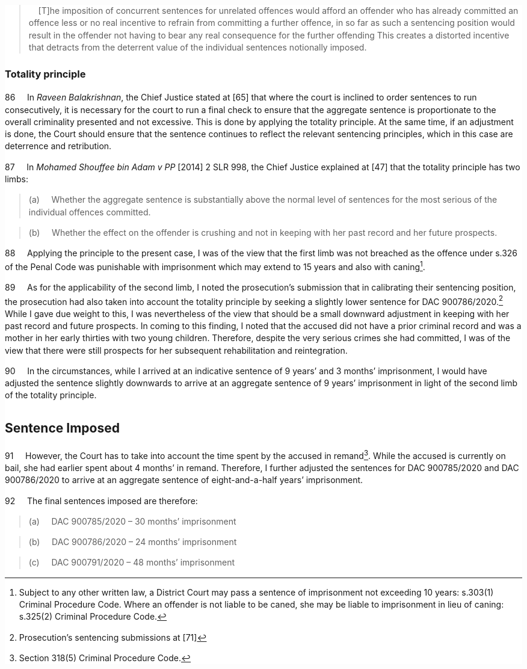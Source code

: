 >     \[T\]he imposition of concurrent sentences for unrelated offences would afford an offender who has already committed an offence less or no real incentive to refrain from committing a further offence, in so far as such a sentencing position would result in the offender not having to bear any real consequence for the further offending This creates a distorted incentive that detracts from the deterrent value of the individual sentences notionally imposed.

### Totality principle

86     In _Raveen Balakrishnan_, the Chief Justice stated at \[65\] that where the court is inclined to order sentences to run consecutively, it is necessary for the court to run a final check to ensure that the aggregate sentence is proportionate to the overall criminality presented and not excessive. This is done by applying the totality principle. At the same time, if an adjustment is done, the Court should ensure that the sentence continues to reflect the relevant sentencing principles, which in this case are deterrence and retribution.

87     In _Mohamed Shouffee bin Adam v PP_ <span class="citation">\[2014\] 2 SLR 998</span>, the Chief Justice explained at \[47\] that the totality principle has two limbs:

> (a)     Whether the aggregate sentence is substantially above the normal level of sentences for the most serious of the individual offences committed.

> (b)     Whether the effect on the offender is crushing and not in keeping with her past record and her future prospects.

88     Applying the principle to the present case, I was of the view that the first limb was not breached as the offence under s.326 of the Penal Code was punishable with imprisonment which may extend to 15 years and also with caning[^16].

89     As for the applicability of the second limb, I noted the prosecution’s submission that in calibrating their sentencing position, the prosecution had also taken into account the totality principle by seeking a slightly lower sentence for DAC 900786/2020.[^17] While I gave due weight to this, I was nevertheless of the view that should be a small downward adjustment in keeping with her past record and future prospects. In coming to this finding, I noted that the accused did not have a prior criminal record and was a mother in her early thirties with two young children. Therefore, despite the very serious crimes she had committed, I was of the view that there were still prospects for her subsequent rehabilitation and reintegration.

90     In the circumstances, while I arrived at an indicative sentence of 9 years’ and 3 months’ imprisonment, I would have adjusted the sentence slightly downwards to arrive at an aggregate sentence of 9 years’ imprisonment in light of the second limb of the totality principle.

## Sentence Imposed

91     However, the Court has to take into account the time spent by the accused in remand[^18]. While the accused is currently on bail, she had earlier spent about 4 months’ in remand. Therefore, I further adjusted the sentences for DAC 900785/2020 and DAC 900786/2020 to arrive at an aggregate sentence of eight-and-a-half years’ imprisonment.

92     The final sentences imposed are therefore:

> (a)     DAC 900785/2020 – 30 months’ imprisonment

> (b)     DAC 900786/2020 – 24 months’ imprisonment

> (c)     DAC 900791/2020 – 48 months’ imprisonment


[^1]: In relation to imprisonment, a District Court may pass a sentence of imprisonment not exceeding 10 years, subject to any other written law: s.303 Criminal Procedure Code
[^2]: Statement of Facts (“SOF”) at \[5\]
[^3]: SOF at \[5\]
[^4]: SOF at \[22\]-\[24\]
[^5]: SOF at \[28\]-\[29\]
[^6]: SOF at \[31\]-\[36\]
[^7]: SOF at \[18\]
[^8]: SOF at \[16\]
[^9]: SOF at \[17(c)\]
[^10]: SOF at \[9\]
[^11]: The facts are found in the decision of the District Court in <span class="citation">\[2020\] SGDC 87</span>.
[^12]: SOF at \[28\]
[^13]: _Sentencing Practice in the Subordinate Courts (3rd edition) at page 244_
[^14]: Prosecution’s Submissions at \[61\].
[^15]: SOF at \[32\].
[^16]: Subject to any other written law, a District Court may pass a sentence of imprisonment not exceeding 10 years: s.303(1) Criminal Procedure Code. Where an offender is not liable to be caned, she may be liable to imprisonment in lieu of caning: s.325(2) Criminal Procedure Code.
[^17]: Prosecution’s sentencing submissions at \[71\]
[^18]: Section 318(5) Criminal Procedure Code.